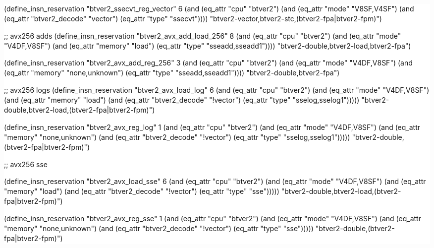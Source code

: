 (define_insn_reservation "btver2_ssecvt_reg_vector" 6
			 (and (eq_attr "cpu" "btver2")
			      (and (eq_attr "mode" "V8SF,V4SF")
				   (and (eq_attr "btver2_decode" "vector")
					(eq_attr "type" "ssecvt"))))
			 "btver2-vector,btver2-stc,(btver2-fpa|btver2-fpm)")

;; avx256 adds
(define_insn_reservation "btver2_avx_add_load_256" 8
			 (and (eq_attr "cpu" "btver2")
			      (and (eq_attr "mode" "V4DF,V8SF")
				   (and (eq_attr "memory" "load")
					(eq_attr "type" "sseadd,sseadd1"))))
			 "btver2-double,btver2-load,btver2-fpa")

(define_insn_reservation "btver2_avx_add_reg_256" 3
			 (and (eq_attr "cpu" "btver2")
			      (and (eq_attr "mode" "V4DF,V8SF")
				   (and (eq_attr "memory" "none,unknown")
					(eq_attr "type" "sseadd,sseadd1"))))
			 "btver2-double,btver2-fpa")

;; avx256 logs 
(define_insn_reservation "btver2_avx_load_log" 6
			 (and (eq_attr "cpu" "btver2")
			      (and (eq_attr "mode" "V4DF,V8SF")
				   (and (eq_attr "memory" "load")
					(and (eq_attr "btver2_decode" "!vector")
					     (eq_attr "type" "sselog,sselog1")))))
			 "btver2-double,btver2-load,(btver2-fpa|btver2-fpm)")

(define_insn_reservation "btver2_avx_reg_log" 1
			 (and (eq_attr "cpu" "btver2")
			      (and (eq_attr "mode" "V4DF,V8SF")
				   (and (eq_attr "memory" "none,unknown")
					(and (eq_attr "btver2_decode" "!vector")
					     (eq_attr "type" "sselog,sselog1")))))
			 "btver2-double,(btver2-fpa|btver2-fpm)")

;; avx256 sse

(define_insn_reservation "btver2_avx_load_sse" 6
			 (and (eq_attr "cpu" "btver2")
			      (and (eq_attr "mode" "V4DF,V8SF")
				   (and (eq_attr "memory" "load")
					(and (eq_attr "btver2_decode" "!vector")
					     (eq_attr "type" "sse")))))
			 "btver2-double,btver2-load,(btver2-fpa|btver2-fpm)")

(define_insn_reservation "btver2_avx_reg_sse" 1
			 (and (eq_attr "cpu" "btver2")
			      (and (eq_attr "mode" "V4DF,V8SF")
				   (and (eq_attr "memory" "none,unknown")
					(and (eq_attr "btver2_decode" "!vector")
					     (eq_attr "type" "sse")))))
			 "btver2-double,(btver2-fpa|btver2-fpm)")
